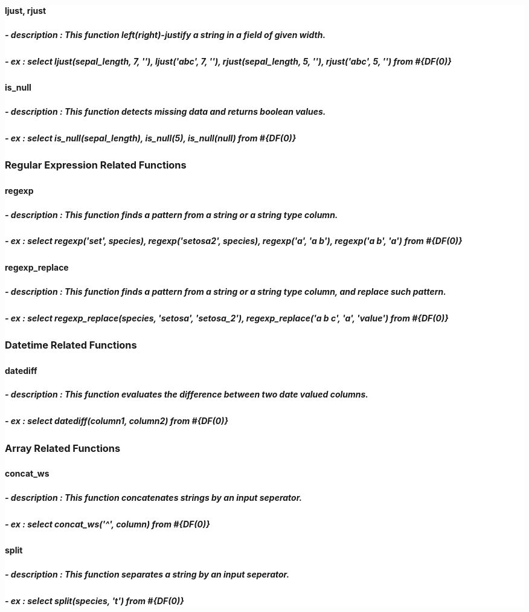 #### ljust, rjust
##### - description : This function left(right)-justify a string in a field of given width.
##### - ex : select ljust(sepal_length, 7, '*'), ljust('abc', 7, '*'), rjust(sepal_length, 5, '*'), rjust('abc', 5, '*') from #{DF(0)}

#### is_null
##### - description : This function detects missing data and returns boolean values.
##### - ex : select is_null(sepal_length), is_null(5), is_null(null) from #{DF(0)}



### Regular Expression Related Functions

#### regexp
##### - description : This function finds a pattern from a string or a string type column.
##### - ex : select regexp('set', species), regexp('setosa2', species), regexp('a', 'a b'), regexp('a b', 'a') from #{DF(0)}

#### regexp_replace
##### - description : This function finds a pattern from a string or a string type column, and replace such pattern.
##### - ex : select regexp_replace(species, 'setosa', 'setosa_2'), regexp_replace('a b c', 'a', 'value') from #{DF(0)}



### Datetime Related Functions

#### datediff
##### - description : This function evaluates the difference between two date valued columns.
##### - ex : select datediff(column1, column2) from #{DF(0)}



### Array Related Functions

#### concat_ws
##### - description : This function concatenates strings by an input seperator.
##### - ex : select concat_ws('^', column) from  #{DF(0)}

#### split
##### - description : This function separates a string by an input seperator.
##### - ex : select split(species, 't') from  #{DF(0)}
